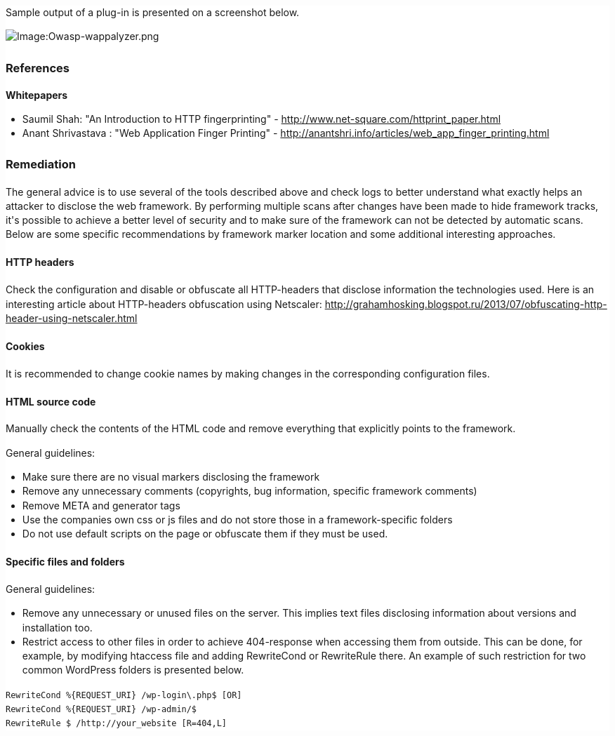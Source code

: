 
Sample output of a plug-in is presented on a screenshot below.

![Image:Owasp-wappalyzer.png](https://www.owasp.org/images/a/a7/Owasp-wappalyzer.png)


### References
**Whitepapers**<br>
* Saumil Shah: "An Introduction to HTTP fingerprinting" - http://www.net-square.com/httprint_paper.html
* Anant Shrivastava : "Web Application Finger Printing" - http://anantshri.info/articles/web_app_finger_printing.html


### Remediation
The general advice is to use several of the tools described above and check logs to better understand what exactly helps an attacker to disclose the web framework. By performing multiple scans after changes have been made to hide framework tracks, it's possible to achieve a better level of security and to make sure of the framework can not be detected by automatic scans. Below are some specific recommendations by framework marker location and some additional interesting approaches.


#### HTTP headers
Check the configuration and disable or obfuscate all HTTP-headers that disclose information the technologies used. Here is an interesting article about HTTP-headers obfuscation using Netscaler:
http://grahamhosking.blogspot.ru/2013/07/obfuscating-http-header-using-netscaler.html


#### Cookies
It is recommended to change cookie names by making changes in the corresponding configuration files.


#### HTML source code
Manually check the contents of the HTML code and remove everything that explicitly points to the framework.

General guidelines:
* Make sure there are no visual markers disclosing the framework
* Remove any unnecessary comments (copyrights, bug information, specific framework comments)
* Remove META and generator tags
* Use the companies own css or js files and do not store those in a framework-specific folders
* Do not use default scripts on the page or obfuscate them if they must be used.


#### Specific files and folders
General guidelines:
* Remove any unnecessary or unused files on the server. This implies text files disclosing information about versions and installation too.
* Restrict access to other files in order to achieve 404-response when accessing them from outside. This can be done, for example, by modifying htaccess file and adding RewriteCond or RewriteRule there. An example of such restriction for two common WordPress folders is presented below.
```
RewriteCond %{REQUEST_URI} /wp-login\.php$ [OR]
RewriteCond %{REQUEST_URI} /wp-admin/$
RewriteRule $ /http://your_website [R=404,L]
```

